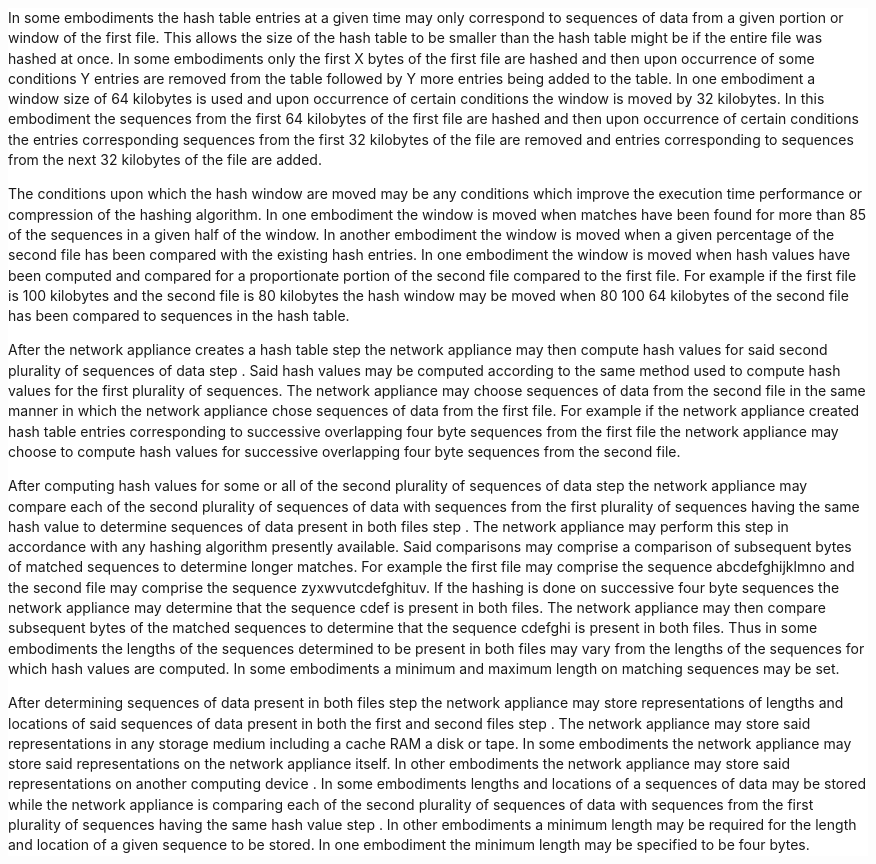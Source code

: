 In some embodiments the hash table entries at a given time may only correspond to sequences of data from a given portion or window of the first file. This allows the size of the hash table to be smaller than the hash table might be if the entire file was hashed at once. In some embodiments only the first X bytes of the first file are hashed and then upon occurrence of some conditions Y entries are removed from the table followed by Y more entries being added to the table. In one embodiment a window size of 64 kilobytes is used and upon occurrence of certain conditions the window is moved by 32 kilobytes. In this embodiment the sequences from the first 64 kilobytes of the first file are hashed and then upon occurrence of certain conditions the entries corresponding sequences from the first 32 kilobytes of the file are removed and entries corresponding to sequences from the next 32 kilobytes of the file are added.

The conditions upon which the hash window are moved may be any conditions which improve the execution time performance or compression of the hashing algorithm. In one embodiment the window is moved when matches have been found for more than 85 of the sequences in a given half of the window. In another embodiment the window is moved when a given percentage of the second file has been compared with the existing hash entries. In one embodiment the window is moved when hash values have been computed and compared for a proportionate portion of the second file compared to the first file. For example if the first file is 100 kilobytes and the second file is 80 kilobytes the hash window may be moved when 80 100 64 kilobytes of the second file has been compared to sequences in the hash table.

After the network appliance creates a hash table step the network appliance may then compute hash values for said second plurality of sequences of data step . Said hash values may be computed according to the same method used to compute hash values for the first plurality of sequences. The network appliance may choose sequences of data from the second file in the same manner in which the network appliance chose sequences of data from the first file. For example if the network appliance created hash table entries corresponding to successive overlapping four byte sequences from the first file the network appliance may choose to compute hash values for successive overlapping four byte sequences from the second file.

After computing hash values for some or all of the second plurality of sequences of data step the network appliance may compare each of the second plurality of sequences of data with sequences from the first plurality of sequences having the same hash value to determine sequences of data present in both files step . The network appliance may perform this step in accordance with any hashing algorithm presently available. Said comparisons may comprise a comparison of subsequent bytes of matched sequences to determine longer matches. For example the first file may comprise the sequence abcdefghijklmno and the second file may comprise the sequence zyxwvutcdefghituv. If the hashing is done on successive four byte sequences the network appliance may determine that the sequence cdef is present in both files. The network appliance may then compare subsequent bytes of the matched sequences to determine that the sequence cdefghi is present in both files. Thus in some embodiments the lengths of the sequences determined to be present in both files may vary from the lengths of the sequences for which hash values are computed. In some embodiments a minimum and maximum length on matching sequences may be set.

After determining sequences of data present in both files step the network appliance may store representations of lengths and locations of said sequences of data present in both the first and second files step . The network appliance may store said representations in any storage medium including a cache RAM a disk or tape. In some embodiments the network appliance may store said representations on the network appliance itself. In other embodiments the network appliance may store said representations on another computing device . In some embodiments lengths and locations of a sequences of data may be stored while the network appliance is comparing each of the second plurality of sequences of data with sequences from the first plurality of sequences having the same hash value step . In other embodiments a minimum length may be required for the length and location of a given sequence to be stored. In one embodiment the minimum length may be specified to be four bytes.
